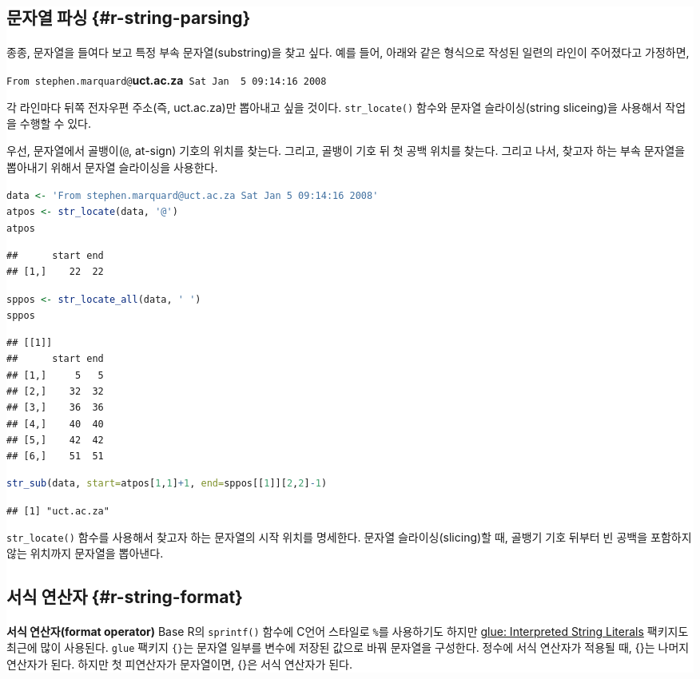 
## 문자열 파싱 {#r-string-parsing}

종종, 문자열을 들여다 보고 특정 부속 문자열(substring)을 찾고 싶다. 
예를 들어, 아래와 같은 형식으로 작성된 일련의 라인이 주어졌다고 가정하면,

`From stephen.marquard@`**uct.ac.za**` Sat Jan  5 09:14:16 2008`


각 라인마다 뒤쪽 전자우편 주소(즉, uct.ac.za)만 뽑아내고 싶을 것이다.
`str_locate()` 함수와 문자열 슬라이싱(string sliceing)을 사용해서 작업을 수행할 수 있다.

우선, 문자열에서 골뱅이(`@`, at-sign) 기호의 위치를 찾는다. 
그리고, 골뱅이 기호 뒤 첫 공백 위치를 찾는다. 
그리고 나서, 찾고자 하는 부속 문자열을 뽑아내기 위해서 문자열 슬라이싱을 사용한다.


```r
data <- 'From stephen.marquard@uct.ac.za Sat Jan 5 09:14:16 2008'
atpos <- str_locate(data, '@')
atpos
```

```
##      start end
## [1,]    22  22
```

```r
sppos <- str_locate_all(data, ' ')
sppos
```

```
## [[1]]
##      start end
## [1,]     5   5
## [2,]    32  32
## [3,]    36  36
## [4,]    40  40
## [5,]    42  42
## [6,]    51  51
```

```r
str_sub(data, start=atpos[1,1]+1, end=sppos[[1]][2,2]-1)
```

```
## [1] "uct.ac.za"
```

`str_locate()` 함수를 사용해서 찾고자 하는 문자열의 시작 위치를 명세한다. 
문자열 슬라이싱(slicing)할 때, 골뱅기 기호 뒤부터 빈 공백을 포함하지 않는 위치까지 문자열을 뽑아낸다.


## 서식 연산자 {#r-string-format}

**서식 연산자(format operator)** Base R의 `sprintf()` 함수에 C언어 스타일로 `%`를 사용하기도 하지만 
[glue: Interpreted String Literals](https://cran.r-project.org/web/packages/glue/index.html) 팩키지도 최근에 많이 사용된다. 
`glue` 팩키지 `{}`는 문자열 일부를 변수에 저장된 값으로 바꿔 문자열을 구성한다.
정수에 서식 연산자가 적용될 때, {}는 나머지 연산자가 된다. 
하지만 첫 피연산자가 문자열이면, {}은 서식 연산자가 된다.


[^index-offset]: 컴퓨터에서 어떤 주소로부터 간격을 두고 떨어진 주소와의 거리. 